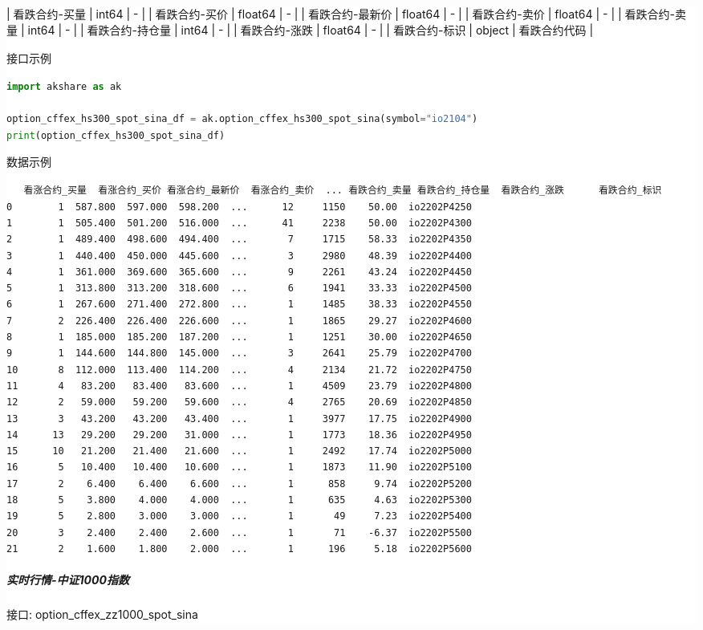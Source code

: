 | 看跌合约-买量  | int64   | -      |
| 看跌合约-买价  | float64 | -      |
| 看跌合约-最新价 | float64 | -      |
| 看跌合约-卖价  | float64 | -      |
| 看跌合约-卖量  | int64   | -      |
| 看跌合约-持仓量 | int64   | -      |
| 看跌合约-涨跌  | float64 | -      |
| 看跌合约-标识  | object  | 看跌合约代码 |

接口示例

```python
import akshare as ak

option_cffex_hs300_spot_sina_df = ak.option_cffex_hs300_spot_sina(symbol="io2104")
print(option_cffex_hs300_spot_sina_df)
```

数据示例

```
   看涨合约_买量  看涨合约_买价 看涨合约_最新价  看涨合约_卖价  ... 看跌合约_卖量 看跌合约_持仓量  看跌合约_涨跌      看跌合约_标识
0        1  587.800  597.000  598.200  ...      12     1150    50.00  io2202P4250
1        1  505.400  501.200  516.000  ...      41     2238    50.00  io2202P4300
2        1  489.400  498.600  494.400  ...       7     1715    58.33  io2202P4350
3        1  440.400  450.000  445.600  ...       3     2980    48.39  io2202P4400
4        1  361.000  369.600  365.600  ...       9     2261    43.24  io2202P4450
5        1  313.800  313.200  318.600  ...       6     1941    33.33  io2202P4500
6        1  267.600  271.400  272.800  ...       1     1485    38.33  io2202P4550
7        2  226.400  226.400  226.600  ...       1     1865    29.27  io2202P4600
8        1  185.000  185.200  187.200  ...       1     1251    30.00  io2202P4650
9        1  144.600  144.800  145.000  ...       3     2641    25.79  io2202P4700
10       8  112.000  113.400  114.200  ...       4     2134    21.72  io2202P4750
11       4   83.200   83.400   83.600  ...       1     4509    23.79  io2202P4800
12       2   59.000   59.200   59.600  ...       4     2765    20.69  io2202P4850
13       3   43.200   43.200   43.400  ...       1     3977    17.75  io2202P4900
14      13   29.200   29.200   31.000  ...       1     1773    18.36  io2202P4950
15      10   21.200   21.400   21.600  ...       1     2492    17.74  io2202P5000
16       5   10.400   10.400   10.600  ...       1     1873    11.90  io2202P5100
17       2    6.400    6.400    6.600  ...       1      858     9.74  io2202P5200
18       5    3.800    4.000    4.000  ...       1      635     4.63  io2202P5300
19       5    2.800    3.000    3.000  ...       1       49     7.23  io2202P5400
20       3    2.400    2.400    2.600  ...       1       71    -6.37  io2202P5500
21       2    1.600    1.800    2.000  ...       1      196     5.18  io2202P5600
```

##### 实时行情-中证1000指数

接口: option_cffex_zz1000_spot_sina
